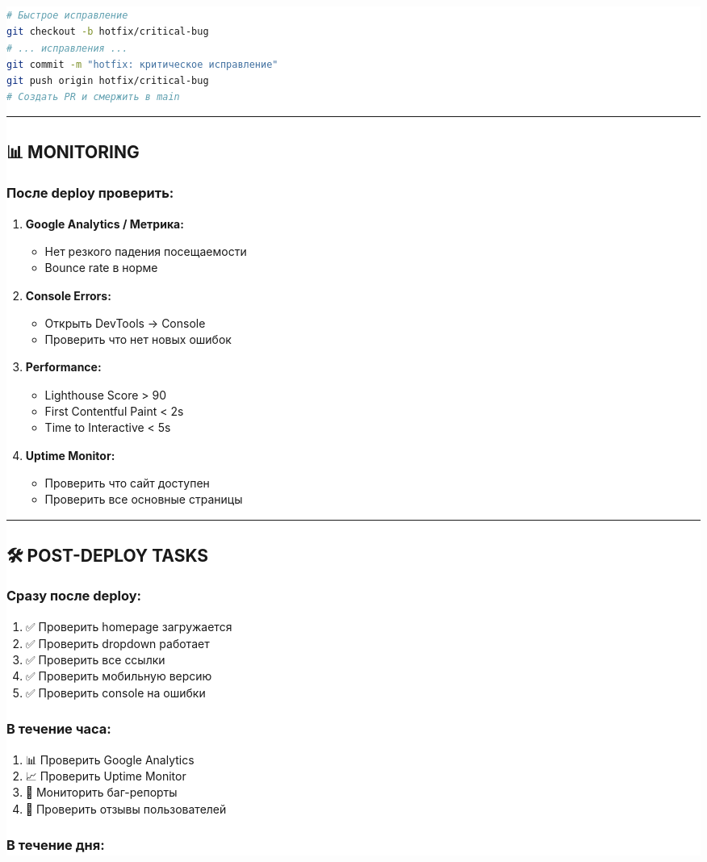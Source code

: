 ```bash
# Быстрое исправление
git checkout -b hotfix/critical-bug
# ... исправления ...
git commit -m "hotfix: критическое исправление"
git push origin hotfix/critical-bug
# Создать PR и смержить в main
```

---

## 📊 **MONITORING**

### **После deploy проверить:**

1. **Google Analytics / Метрика:**
   - Нет резкого падения посещаемости
   - Bounce rate в норме

2. **Console Errors:**
   - Открыть DevTools → Console
   - Проверить что нет новых ошибок

3. **Performance:**
   - Lighthouse Score > 90
   - First Contentful Paint < 2s
   - Time to Interactive < 5s

4. **Uptime Monitor:**
   - Проверить что сайт доступен
   - Проверить все основные страницы

---

## 🛠️ **POST-DEPLOY TASKS**

### **Сразу после deploy:**

1. ✅ Проверить homepage загружается
2. ✅ Проверить dropdown работает
3. ✅ Проверить все ссылки
4. ✅ Проверить мобильную версию
5. ✅ Проверить console на ошибки

### **В течение часа:**

1. 📊 Проверить Google Analytics
2. 📈 Проверить Uptime Monitor
3. 🐛 Мониторить баг-репорты
4. 💬 Проверить отзывы пользователей

### **В течение дня:**
